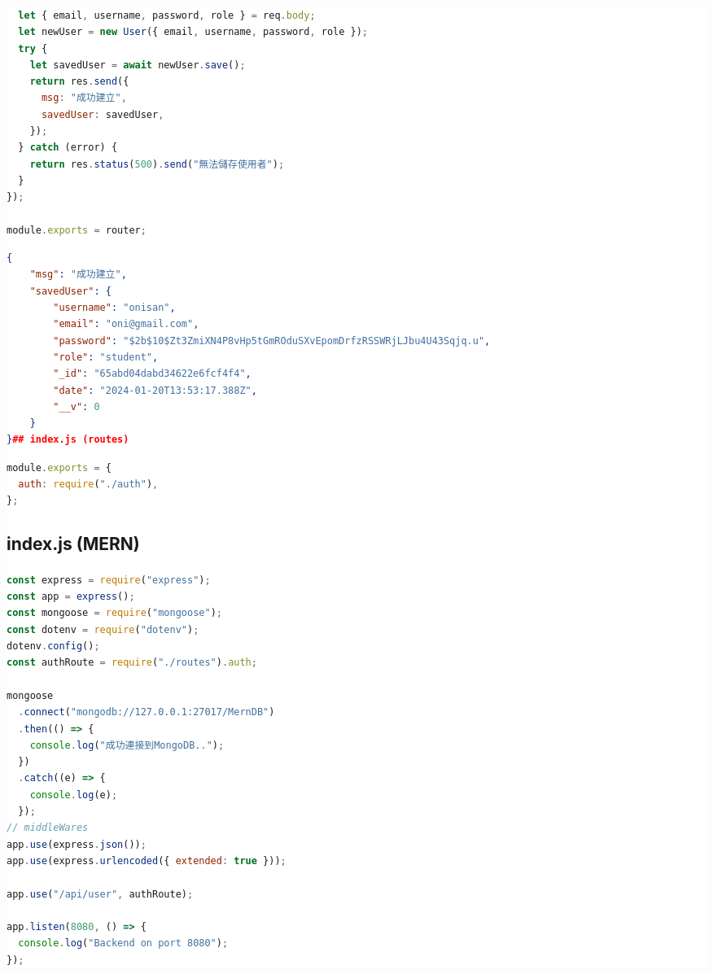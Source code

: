 ```js
  let { email, username, password, role } = req.body;
  let newUser = new User({ email, username, password, role });
  try {
    let savedUser = await newUser.save();
    return res.send({
      msg: "成功建立",
      savedUser: savedUser,
    });
  } catch (error) {
    return res.status(500).send("無法儲存使用者");
  }
});

module.exports = router;
```

```json
{
    "msg": "成功建立",
    "savedUser": {
        "username": "onisan",
        "email": "oni@gmail.com",
        "password": "$2b$10$Zt3ZmiXN4P8vHp5tGmROduSXvEpomDrfzRSSWRjLJbu4U43Sqjq.u",
        "role": "student",
        "_id": "65abd04dabd34622e6fcf4f4",
        "date": "2024-01-20T13:53:17.388Z",
        "__v": 0
    }
}## index.js (routes)
```

```js
module.exports = {
  auth: require("./auth"),
};
```

## index.js (MERN)

```js
const express = require("express");
const app = express();
const mongoose = require("mongoose");
const dotenv = require("dotenv");
dotenv.config();
const authRoute = require("./routes").auth;

mongoose
  .connect("mongodb://127.0.0.1:27017/MernDB")
  .then(() => {
    console.log("成功連接到MongoDB..");
  })
  .catch((e) => {
    console.log(e);
  });
// middleWares
app.use(express.json());
app.use(express.urlencoded({ extended: true }));

app.use("/api/user", authRoute);

app.listen(8080, () => {
  console.log("Backend on port 8080");
});
```